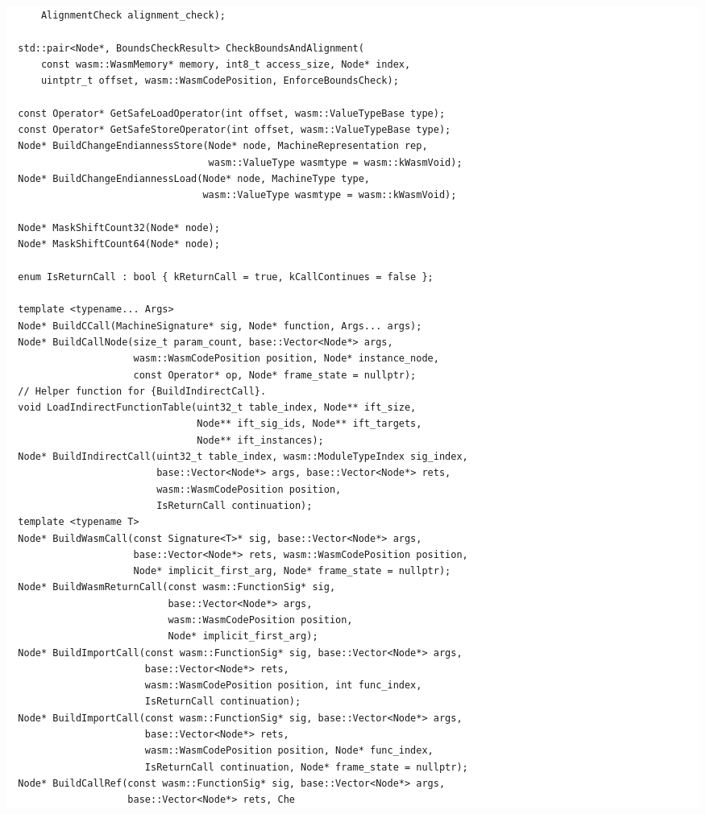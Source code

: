 ```
      AlignmentCheck alignment_check);

  std::pair<Node*, BoundsCheckResult> CheckBoundsAndAlignment(
      const wasm::WasmMemory* memory, int8_t access_size, Node* index,
      uintptr_t offset, wasm::WasmCodePosition, EnforceBoundsCheck);

  const Operator* GetSafeLoadOperator(int offset, wasm::ValueTypeBase type);
  const Operator* GetSafeStoreOperator(int offset, wasm::ValueTypeBase type);
  Node* BuildChangeEndiannessStore(Node* node, MachineRepresentation rep,
                                   wasm::ValueType wasmtype = wasm::kWasmVoid);
  Node* BuildChangeEndiannessLoad(Node* node, MachineType type,
                                  wasm::ValueType wasmtype = wasm::kWasmVoid);

  Node* MaskShiftCount32(Node* node);
  Node* MaskShiftCount64(Node* node);

  enum IsReturnCall : bool { kReturnCall = true, kCallContinues = false };

  template <typename... Args>
  Node* BuildCCall(MachineSignature* sig, Node* function, Args... args);
  Node* BuildCallNode(size_t param_count, base::Vector<Node*> args,
                      wasm::WasmCodePosition position, Node* instance_node,
                      const Operator* op, Node* frame_state = nullptr);
  // Helper function for {BuildIndirectCall}.
  void LoadIndirectFunctionTable(uint32_t table_index, Node** ift_size,
                                 Node** ift_sig_ids, Node** ift_targets,
                                 Node** ift_instances);
  Node* BuildIndirectCall(uint32_t table_index, wasm::ModuleTypeIndex sig_index,
                          base::Vector<Node*> args, base::Vector<Node*> rets,
                          wasm::WasmCodePosition position,
                          IsReturnCall continuation);
  template <typename T>
  Node* BuildWasmCall(const Signature<T>* sig, base::Vector<Node*> args,
                      base::Vector<Node*> rets, wasm::WasmCodePosition position,
                      Node* implicit_first_arg, Node* frame_state = nullptr);
  Node* BuildWasmReturnCall(const wasm::FunctionSig* sig,
                            base::Vector<Node*> args,
                            wasm::WasmCodePosition position,
                            Node* implicit_first_arg);
  Node* BuildImportCall(const wasm::FunctionSig* sig, base::Vector<Node*> args,
                        base::Vector<Node*> rets,
                        wasm::WasmCodePosition position, int func_index,
                        IsReturnCall continuation);
  Node* BuildImportCall(const wasm::FunctionSig* sig, base::Vector<Node*> args,
                        base::Vector<Node*> rets,
                        wasm::WasmCodePosition position, Node* func_index,
                        IsReturnCall continuation, Node* frame_state = nullptr);
  Node* BuildCallRef(const wasm::FunctionSig* sig, base::Vector<Node*> args,
                     base::Vector<Node*> rets, Che
```